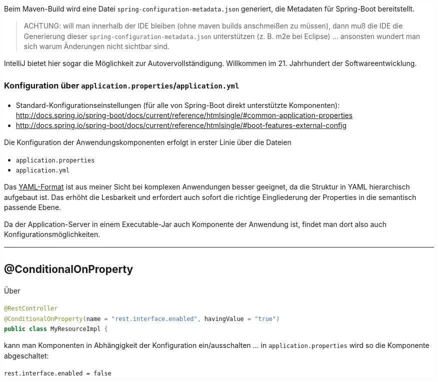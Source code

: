 Beim Maven-Build wird eine Datei ``spring-configuration-metadata.json`` generiert, die Metadaten für Spring-Boot bereitstellt.

> ACHTUNG: will man innerhalb der IDE bleiben (ohne maven builds anschmeißen zu müssen), dann muß die IDE die Generierung dieser ``spring-configuration-metadata.json`` unterstützen (z. B. m2e bei Eclipse) ... ansonsten wundert man sich warum Änderungen nicht sichtbar sind. 

IntelliJ bietet hier sogar die Möglichkeit zur Autovervollständigung. Willkommen im 21. Jahrhundert der Softwareentwicklung.

### Konfiguration über ``application.properties``/``application.yml``

* Standard-Konfigurationseinstellungen (für alle von Spring-Boot direkt unterstützte Komponenten): http://docs.spring.io/spring-boot/docs/current/reference/htmlsingle/#common-application-properties
* http://docs.spring.io/spring-boot/docs/current/reference/htmlsingle/#boot-features-external-config

Die Konfiguration der Anwendungskomponenten erfolgt in erster Linie über die Dateien

* ``application.properties``
* ``application.yml``

Das [YAML-Format](yaml.md) ist aus meiner Sicht bei komplexen Anwendungen besser geeignet, da die Struktur in YAML hierarchisch aufgebaut ist. Das erhöht die Lesbarkeit und erfordert auch sofort die richtige Eingliederung der Properties in die semantisch passende Ebene. 

Da der Application-Server in einem Executable-Jar auch Komponente der Anwendung ist, findet man dort also auch Konfigurationsmöglichkeiten.

---

## @ConditionalOnProperty
Über 

```java
@RestController
@ConditionalOnProperty(name = "rest.interface.enabled", havingValue = "true")
public class MyResourceImpl {
```

kann man Komponenten in Abhängigkeit der Konfiguration ein/ausschalten ... in ``application.properties`` wird so die Komponente abgeschaltet:

```
rest.interface.enabled = false
```
